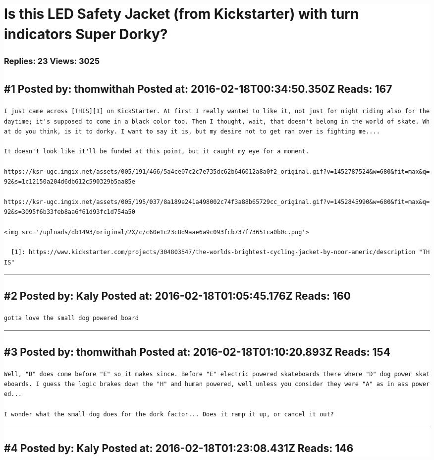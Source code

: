 # Is this LED Safety Jacket (from Kickstarter) with turn indicators Super Dorky?

### Replies: 23 Views: 3025

## \#1 Posted by: thomwithah Posted at: 2016-02-18T00:34:50.350Z Reads: 167

```
I just came across [THIS][1] on KickStarter. At first I really wanted to like it, not just for night riding also for the daytime; it's supposed to come in a black color too. Then I thought, wait, that doesn't belong in the world of skate. What do you think, is it to dorky. I want to say it is, but my desire not to get ran over is fighting me....

It doesn't look like it'll be funded at this point, but it caught my eye for a moment. 

https://ksr-ugc.imgix.net/assets/005/191/466/5a4ce07c2c7e735dc62b646012a8a0f2_original.gif?v=1452787524&w=680&fit=max&q=92&s=1c12150a204d6db612c590329b5aa85e

https://ksr-ugc.imgix.net/assets/005/195/037/8a189e241a498002c74f3a88b65729cc_original.gif?v=1452845990&w=680&fit=max&q=92&s=3095f6b33feb8aa6f61d93fc1d754a50

<img src='/uploads/db1493/original/2X/c/c60e1c23c8d9aae6a9c093fcb737f73651ca0b0c.png'>

  [1]: https://www.kickstarter.com/projects/304803547/the-worlds-brightest-cycling-jacket-by-noor-americ/description "THIS"
```

---
## \#2 Posted by: Kaly Posted at: 2016-02-18T01:05:45.176Z Reads: 160

```
gotta love the small dog powered board
```

---
## \#3 Posted by: thomwithah Posted at: 2016-02-18T01:10:20.893Z Reads: 154

```
Well, "D" does come before "E" so it makes since. Before "E" electric powered skateboards there where "D" dog power skateboards. I guess the logic brakes down the "H" and human powered, well unless you consider they were "A" as in ass powered...

I wonder what the small dog does for the dork factor... Does it ramp it up, or cancel it out?
```

---
## \#4 Posted by: Kaly Posted at: 2016-02-18T01:23:08.431Z Reads: 146

